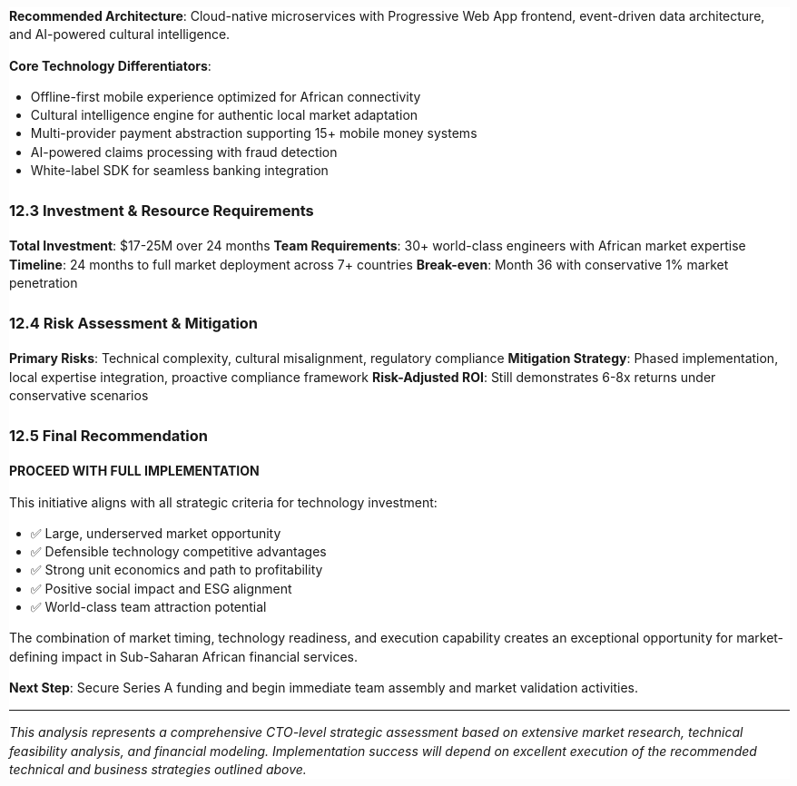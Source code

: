**Recommended Architecture**: Cloud-native microservices with Progressive Web App frontend, event-driven data architecture, and AI-powered cultural intelligence.

**Core Technology Differentiators**:
- Offline-first mobile experience optimized for African connectivity
- Cultural intelligence engine for authentic local market adaptation  
- Multi-provider payment abstraction supporting 15+ mobile money systems
- AI-powered claims processing with fraud detection
- White-label SDK for seamless banking integration

### 12.3 Investment & Resource Requirements

**Total Investment**: $17-25M over 24 months
**Team Requirements**: 30+ world-class engineers with African market expertise
**Timeline**: 24 months to full market deployment across 7+ countries
**Break-even**: Month 36 with conservative 1% market penetration

### 12.4 Risk Assessment & Mitigation

**Primary Risks**: Technical complexity, cultural misalignment, regulatory compliance
**Mitigation Strategy**: Phased implementation, local expertise integration, proactive compliance framework
**Risk-Adjusted ROI**: Still demonstrates 6-8x returns under conservative scenarios

### 12.5 Final Recommendation

**PROCEED WITH FULL IMPLEMENTATION**

This initiative aligns with all strategic criteria for technology investment:
- ✅ Large, underserved market opportunity
- ✅ Defensible technology competitive advantages  
- ✅ Strong unit economics and path to profitability
- ✅ Positive social impact and ESG alignment
- ✅ World-class team attraction potential

The combination of market timing, technology readiness, and execution capability creates an exceptional opportunity for market-defining impact in Sub-Saharan African financial services.

**Next Step**: Secure Series A funding and begin immediate team assembly and market validation activities.

---

*This analysis represents a comprehensive CTO-level strategic assessment based on extensive market research, technical feasibility analysis, and financial modeling. Implementation success will depend on excellent execution of the recommended technical and business strategies outlined above.*